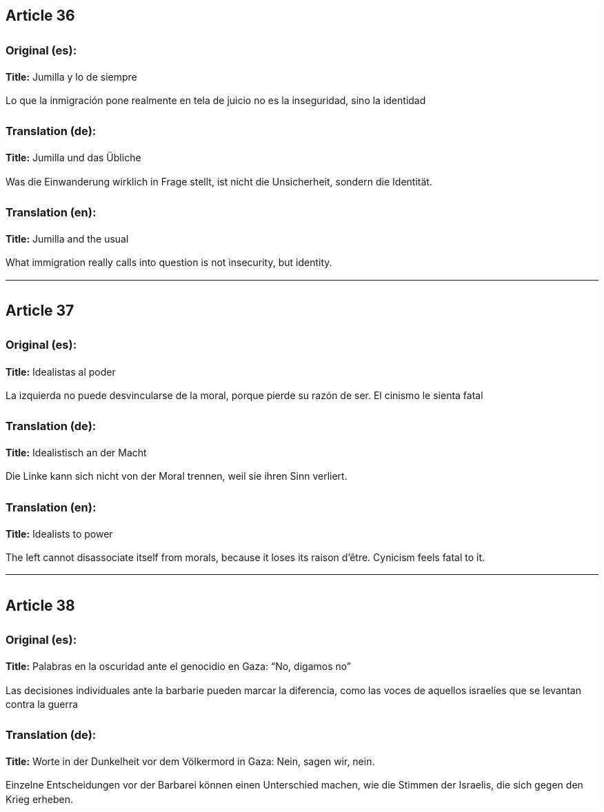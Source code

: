 
## Article 36
### Original (es):
**Title:** Jumilla y lo de siempre

Lo que la inmigración pone realmente en tela de juicio no es la inseguridad, sino la identidad

### Translation (de):
**Title:** Jumilla und das Übliche

Was die Einwanderung wirklich in Frage stellt, ist nicht die Unsicherheit, sondern die Identität.

### Translation (en):
**Title:** Jumilla and the usual

What immigration really calls into question is not insecurity, but identity.

---

## Article 37
### Original (es):
**Title:** Idealistas al poder

La izquierda no puede desvincularse de la moral, porque pierde su razón de ser. El cinismo le sienta fatal

### Translation (de):
**Title:** Idealistisch an der Macht

Die Linke kann sich nicht von der Moral trennen, weil sie ihren Sinn verliert.

### Translation (en):
**Title:** Idealists to power

The left cannot disassociate itself from morals, because it loses its raison d’être. Cynicism feels fatal to it.

---

## Article 38
### Original (es):
**Title:** Palabras en la oscuridad ante el genocidio en Gaza: “No, digamos no”

Las decisiones individuales ante la barbarie pueden marcar la diferencia, como las voces de aquellos israelíes que se levantan contra la guerra

### Translation (de):
**Title:** Worte in der Dunkelheit vor dem Völkermord in Gaza: Nein, sagen wir, nein.

Einzelne Entscheidungen vor der Barbarei können einen Unterschied machen, wie die Stimmen der Israelis, die sich gegen den Krieg erheben.
